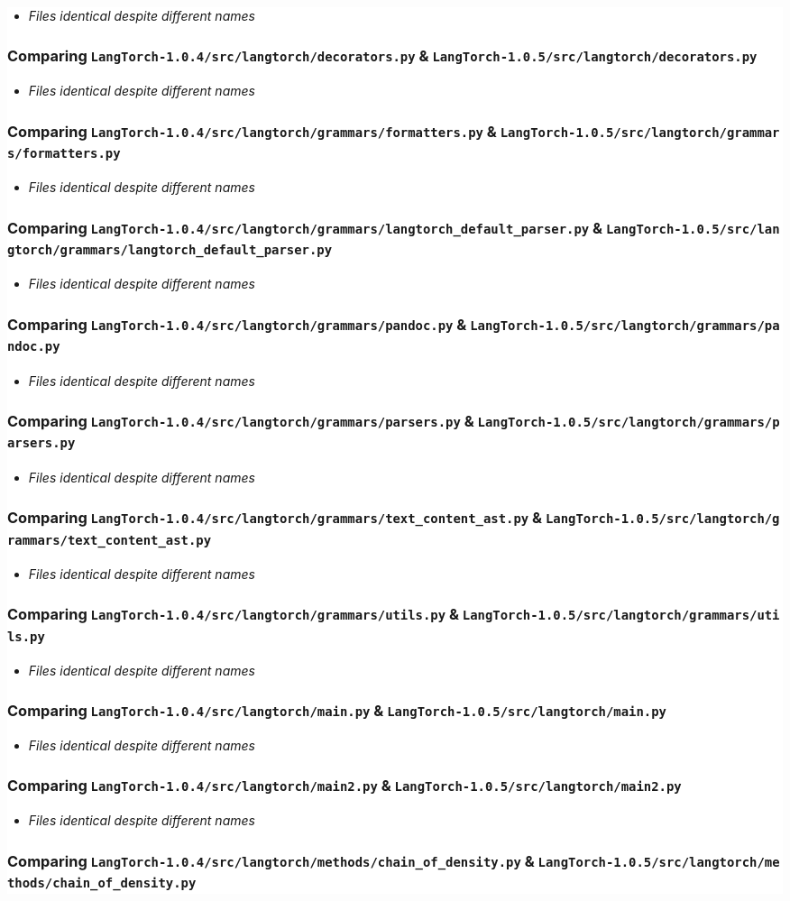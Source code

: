  * *Files identical despite different names*

### Comparing `LangTorch-1.0.4/src/langtorch/decorators.py` & `LangTorch-1.0.5/src/langtorch/decorators.py`

 * *Files identical despite different names*

### Comparing `LangTorch-1.0.4/src/langtorch/grammars/formatters.py` & `LangTorch-1.0.5/src/langtorch/grammars/formatters.py`

 * *Files identical despite different names*

### Comparing `LangTorch-1.0.4/src/langtorch/grammars/langtorch_default_parser.py` & `LangTorch-1.0.5/src/langtorch/grammars/langtorch_default_parser.py`

 * *Files identical despite different names*

### Comparing `LangTorch-1.0.4/src/langtorch/grammars/pandoc.py` & `LangTorch-1.0.5/src/langtorch/grammars/pandoc.py`

 * *Files identical despite different names*

### Comparing `LangTorch-1.0.4/src/langtorch/grammars/parsers.py` & `LangTorch-1.0.5/src/langtorch/grammars/parsers.py`

 * *Files identical despite different names*

### Comparing `LangTorch-1.0.4/src/langtorch/grammars/text_content_ast.py` & `LangTorch-1.0.5/src/langtorch/grammars/text_content_ast.py`

 * *Files identical despite different names*

### Comparing `LangTorch-1.0.4/src/langtorch/grammars/utils.py` & `LangTorch-1.0.5/src/langtorch/grammars/utils.py`

 * *Files identical despite different names*

### Comparing `LangTorch-1.0.4/src/langtorch/main.py` & `LangTorch-1.0.5/src/langtorch/main.py`

 * *Files identical despite different names*

### Comparing `LangTorch-1.0.4/src/langtorch/main2.py` & `LangTorch-1.0.5/src/langtorch/main2.py`

 * *Files identical despite different names*

### Comparing `LangTorch-1.0.4/src/langtorch/methods/chain_of_density.py` & `LangTorch-1.0.5/src/langtorch/methods/chain_of_density.py`
